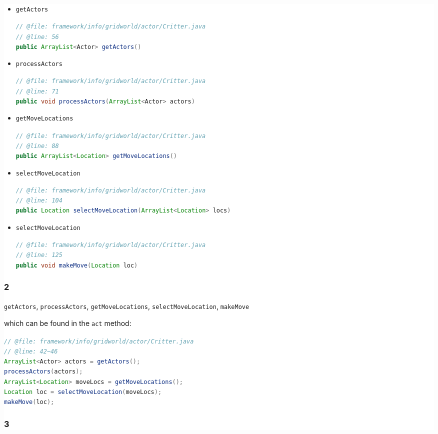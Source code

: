 - `getActors`

  ```java
  // @file: framework/info/gridworld/actor/Critter.java
  // @line: 56
  public ArrayList<Actor> getActors()
  ```

- `processActors`

  ```java
  // @file: framework/info/gridworld/actor/Critter.java
  // @line: 71
  public void processActors(ArrayList<Actor> actors)
  ```

- `getMoveLocations`

  ```java
  // @file: framework/info/gridworld/actor/Critter.java
  // @line: 88
  public ArrayList<Location> getMoveLocations()
  ```

- `selectMoveLocation`

  ```java
  // @file: framework/info/gridworld/actor/Critter.java
  // @line: 104
  public Location selectMoveLocation(ArrayList<Location> locs)
  ```

- `selectMoveLocation`

  ```java
  // @file: framework/info/gridworld/actor/Critter.java
  // @line: 125
  public void makeMove(Location loc)
  ```



### 2

`getActors`, `processActors`, `getMoveLocations`, `selectMoveLocation`, `makeMove`

which can be found in the `act` method: 

```java
// @file: framework/info/gridworld/actor/Critter.java
// @line: 42~46
ArrayList<Actor> actors = getActors();
processActors(actors);
ArrayList<Location> moveLocs = getMoveLocations();
Location loc = selectMoveLocation(moveLocs);
makeMove(loc);
```

### 3
